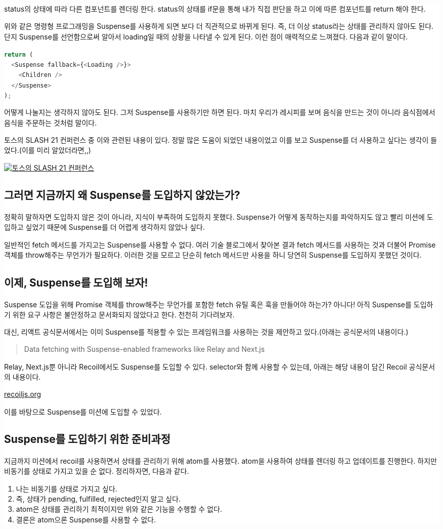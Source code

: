 status의 상태에 따라 다른 컴포넌트를 렌더링 한다. status의 상태를 if문을 통해 내가 직접 판단을 하고 이에 따른 컴포넌트를 return 해야 한다.

위와 같은 명령형 프로그래밍을 Suspense를 사용하게 되면 보다 더 직관적으로 바뀌게 된다. 즉, 더 이상 status라는 상태를 관리하지 않아도 된다. 단지 Suspense를 선언함으로써 알아서 loading일 때의 상황을 나타낼 수 있게 된다. 이런 점이 매력적으로 느껴졌다. 다음과 같이 말이다.

```typescript
return (
  <Suspense fallback={<Loading />}>
    <Children />
  </Suspense>
);
```

어떻게 나눌지는 생각하지 않아도 된다. 그저 Suspense를 사용하기만 하면 된다. 마치 우리가 레시피를 보며 음식을 만드는 것이 아니라 음식점에서 음식을 주문하는 것처럼 말이다.

토스의 SLASH 21 컨퍼런스 중 이와 관련된 내용이 있다. 정말 많은 도움이 되었던 내용이었고 이를 보고 Suspense를 더 사용하고 싶다는 생각이 들었다.(이를 미리 알았더라면,,)

[![토스의 SLASH 21 컨퍼런스](https://img.youtube.com/vi/FvRtoViujGg/0.jpg)](https://www.youtube.com/watch?v=FvRtoViujGg)

## 그러면 지금까지 왜 Suspense를 도입하지 않았는가?

정확히 말하자면 도입하지 않은 것이 아니라, 지식이 부족하여 도입하지 못했다. Suspense가 어떻게 동작하는지를 파악하지도 않고 빨리 미션에 도입하고 싶었기 때문에 Suspense를 더 어렵게 생각하지 않았나 싶다.

일반적인 fetch 메서드를 가지고는 Suspense를 사용할 수 없다. 여러 기술 블로그에서 찾아본 결과 fetch 메서드를 사용하는 것과 더불어 Promise 객체를 throw해주는 무언가가 필요하다. 이러한 것을 모르고 단순히 fetch 메서드만 사용을 하니 당연히 Suspense를 도입하지 못했던 것이다.

## 이제, Suspense를 도입해 보자!

Suspense 도입을 위해 Promise 객체를 throw해주는 무언가를 포함한 fetch 유틸 혹은 훅을 만들어야 하는가? 아니다! 아직 Suspense를 도입하기 위한 요구 사항은 불안정하고 문서화되지 않았다고 한다. 천천히 기다려보자.

대신, 리액트 공식문서에서는 이미 Suspense를 적용할 수 있는 프레임워크를 사용하는 것을 제안하고 있다.(아래는 공식문서의 내용이다.)

> Data fetching with Suspense-enabled frameworks like Relay and Next.js

Relay, Next.js뿐 아니라 Recoil에서도 Suspense를 도입할 수 있다. selector와 함께 사용할 수 있는데, 아래는 해당 내용이 담긴 Recoil 공식문서의 내용이다.

[recoiljs.org](https://recoiljs.org/ko/docs/guides/asynchronous-data-queries/#asynchronous-example-%EB%B9%84%EB%8F%99%EA%B8%B0-%EC%98%88%EC%A0%9C)

이를 바탕으로 Suspense를 미션에 도입할 수 있었다.

## Suspense를 도입하기 위한 준비과정

지금까지 미션에서 recoil를 사용하면서 상태를 관리하기 위해 atom를 사용했다. atom을 사용하여 상태를 렌더링 하고 업데이트를 진행한다. 하지만 비동기를 상태로 가지고 있을 순 없다. 정리하자면, 다음과 같다.

1. 나는 비동기를 상태로 가지고 싶다.
2. 즉, 상태가 pending, fulfilled, rejected인지 알고 싶다.
3. atom은 상태를 관리하기 최적이지만 위와 같은 기능을 수행할 수 없다.
4. 결론은 atom으론 Suspense를 사용할 수 없다.

